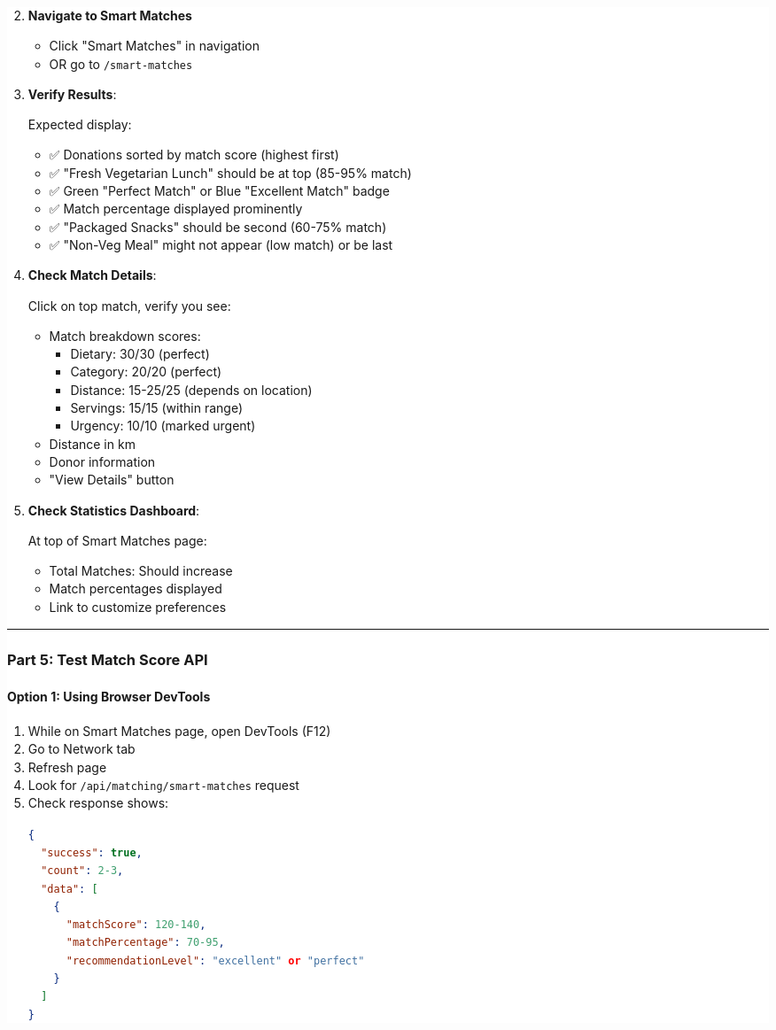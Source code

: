 2. **Navigate to Smart Matches**
   - Click "Smart Matches" in navigation
   - OR go to `/smart-matches`

3. **Verify Results**:

   Expected display:
   - ✅ Donations sorted by match score (highest first)
   - ✅ "Fresh Vegetarian Lunch" should be at top (85-95% match)
   - ✅ Green "Perfect Match" or Blue "Excellent Match" badge
   - ✅ Match percentage displayed prominently
   - ✅ "Packaged Snacks" should be second (60-75% match)
   - ✅ "Non-Veg Meal" might not appear (low match) or be last

4. **Check Match Details**:

   Click on top match, verify you see:
   - Match breakdown scores:
     - Dietary: 30/30 (perfect)
     - Category: 20/20 (perfect)
     - Distance: 15-25/25 (depends on location)
     - Servings: 15/15 (within range)
     - Urgency: 10/10 (marked urgent)
   - Distance in km
   - Donor information
   - "View Details" button

5. **Check Statistics Dashboard**:

   At top of Smart Matches page:
   - Total Matches: Should increase
   - Match percentages displayed
   - Link to customize preferences

---

### Part 5: Test Match Score API

#### Option 1: Using Browser DevTools

1. While on Smart Matches page, open DevTools (F12)
2. Go to Network tab
3. Refresh page
4. Look for `/api/matching/smart-matches` request
5. Check response shows:
   ```json
   {
     "success": true,
     "count": 2-3,
     "data": [
       {
         "matchScore": 120-140,
         "matchPercentage": 70-95,
         "recommendationLevel": "excellent" or "perfect"
       }
     ]
   }
   ```
